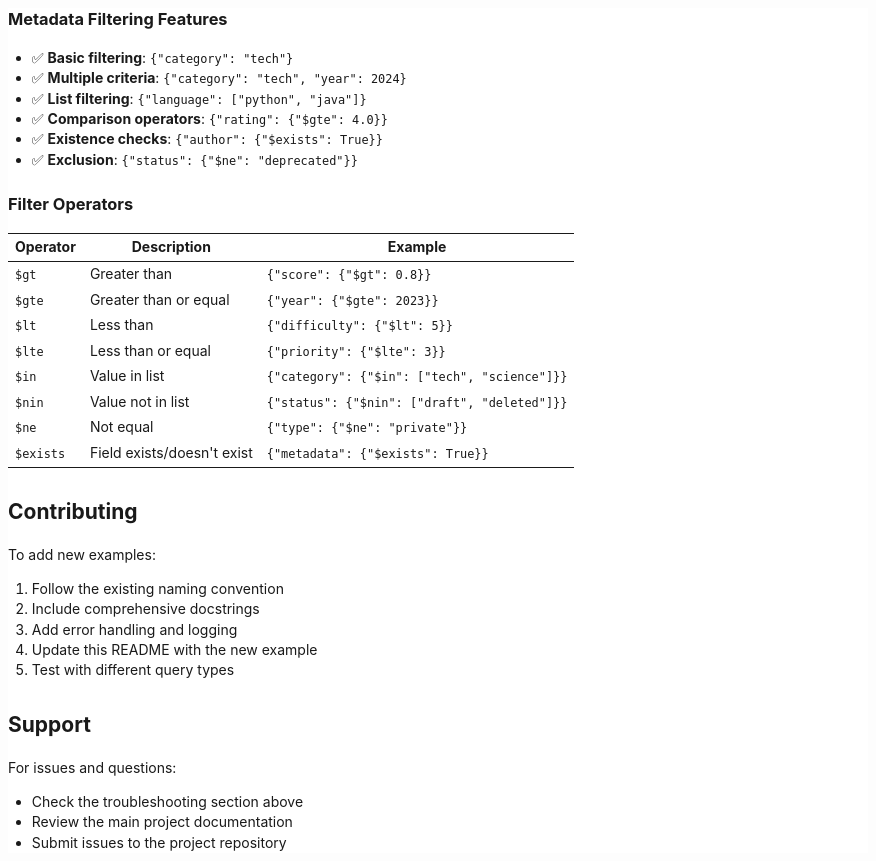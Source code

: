 ### Metadata Filtering Features
- ✅ **Basic filtering**: `{"category": "tech"}`
- ✅ **Multiple criteria**: `{"category": "tech", "year": 2024}`
- ✅ **List filtering**: `{"language": ["python", "java"]}`
- ✅ **Comparison operators**: `{"rating": {"$gte": 4.0}}`
- ✅ **Existence checks**: `{"author": {"$exists": True}}`
- ✅ **Exclusion**: `{"status": {"$ne": "deprecated"}}`

### Filter Operators
| Operator | Description | Example |
|----------|-------------|---------|
| `$gt` | Greater than | `{"score": {"$gt": 0.8}}` |
| `$gte` | Greater than or equal | `{"year": {"$gte": 2023}}` |
| `$lt` | Less than | `{"difficulty": {"$lt": 5}}` |
| `$lte` | Less than or equal | `{"priority": {"$lte": 3}}` |
| `$in` | Value in list | `{"category": {"$in": ["tech", "science"]}}` |
| `$nin` | Value not in list | `{"status": {"$nin": ["draft", "deleted"]}}` |
| `$ne` | Not equal | `{"type": {"$ne": "private"}}` |
| `$exists` | Field exists/doesn't exist | `{"metadata": {"$exists": True}}` |

## Contributing

To add new examples:

1. Follow the existing naming convention
2. Include comprehensive docstrings
3. Add error handling and logging
4. Update this README with the new example
5. Test with different query types

## Support

For issues and questions:
- Check the troubleshooting section above
- Review the main project documentation
- Submit issues to the project repository